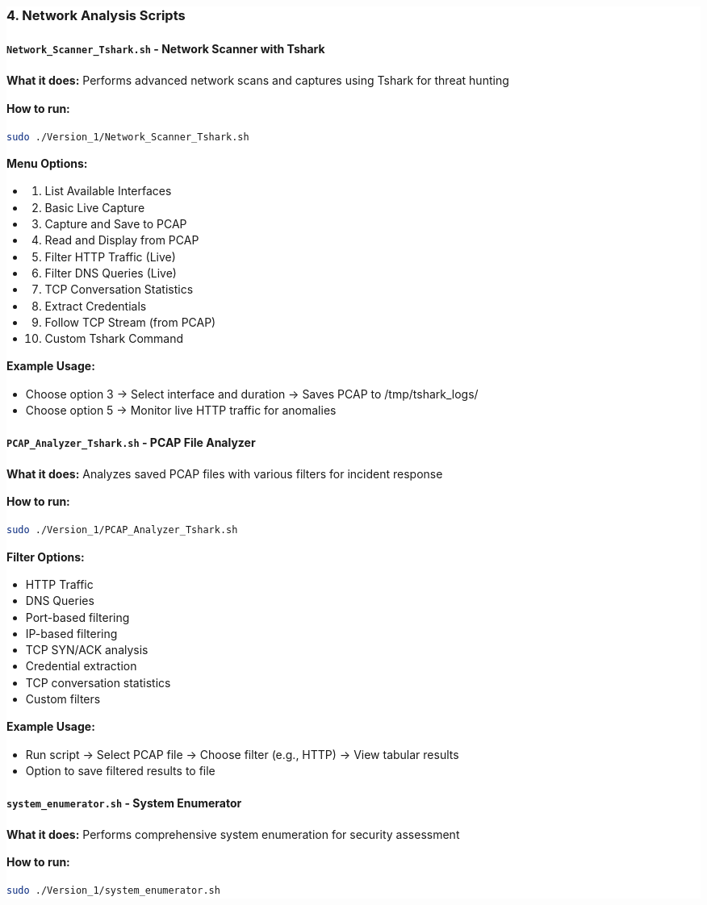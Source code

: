 
### 4. Network Analysis Scripts

#### `Network_Scanner_Tshark.sh` - Network Scanner with Tshark
**What it does:** Performs advanced network scans and captures using Tshark for threat hunting

**How to run:**
```bash
sudo ./Version_1/Network_Scanner_Tshark.sh
```

**Menu Options:**
- 1) List Available Interfaces
- 2) Basic Live Capture
- 3) Capture and Save to PCAP
- 4) Read and Display from PCAP
- 5) Filter HTTP Traffic (Live)
- 6) Filter DNS Queries (Live)
- 7) TCP Conversation Statistics
- 8) Extract Credentials
- 9) Follow TCP Stream (from PCAP)
- 10) Custom Tshark Command

**Example Usage:**
- Choose option 3 → Select interface and duration → Saves PCAP to /tmp/tshark_logs/
- Choose option 5 → Monitor live HTTP traffic for anomalies

#### `PCAP_Analyzer_Tshark.sh` - PCAP File Analyzer
**What it does:** Analyzes saved PCAP files with various filters for incident response

**How to run:**
```bash
sudo ./Version_1/PCAP_Analyzer_Tshark.sh
```

**Filter Options:**
- HTTP Traffic
- DNS Queries
- Port-based filtering
- IP-based filtering
- TCP SYN/ACK analysis
- Credential extraction
- TCP conversation statistics
- Custom filters

**Example Usage:**
- Run script → Select PCAP file → Choose filter (e.g., HTTP) → View tabular results
- Option to save filtered results to file

#### `system_enumerator.sh` - System Enumerator
**What it does:** Performs comprehensive system enumeration for security assessment

**How to run:**
```bash
sudo ./Version_1/system_enumerator.sh
```
